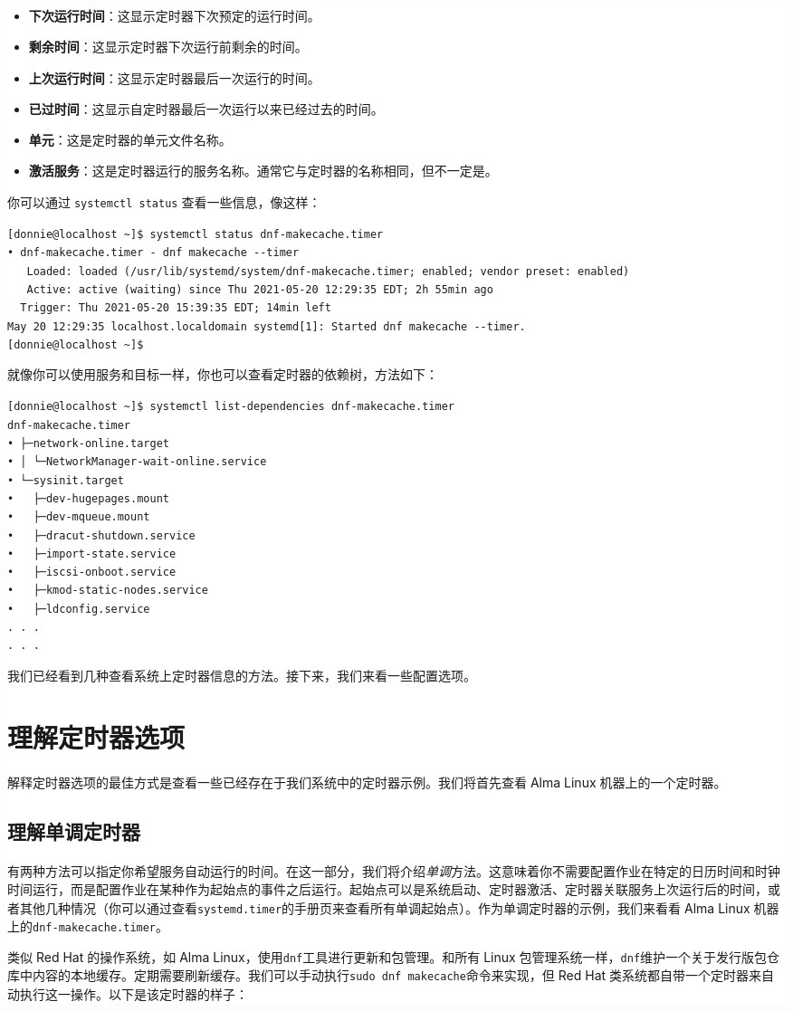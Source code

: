 +   **下次运行时间**：这显示定时器下次预定的运行时间。

+   **剩余时间**：这显示定时器下次运行前剩余的时间。

+   **上次运行时间**：这显示定时器最后一次运行的时间。

+   **已过时间**：这显示自定时器最后一次运行以来已经过去的时间。

+   **单元**：这是定时器的单元文件名称。

+   **激活服务**：这是定时器运行的服务名称。通常它与定时器的名称相同，但不一定是。

你可以通过 `systemctl status` 查看一些信息，像这样：

```
[donnie@localhost ~]$ systemctl status dnf-makecache.timer
• dnf-makecache.timer - dnf makecache --timer
   Loaded: loaded (/usr/lib/systemd/system/dnf-makecache.timer; enabled; vendor preset: enabled)
   Active: active (waiting) since Thu 2021-05-20 12:29:35 EDT; 2h 55min ago
  Trigger: Thu 2021-05-20 15:39:35 EDT; 14min left
May 20 12:29:35 localhost.localdomain systemd[1]: Started dnf makecache --timer.
[donnie@localhost ~]$
```

就像你可以使用服务和目标一样，你也可以查看定时器的依赖树，方法如下：

```
[donnie@localhost ~]$ systemctl list-dependencies dnf-makecache.timer
dnf-makecache.timer
• ├─network-online.target
• │ └─NetworkManager-wait-online.service
• └─sysinit.target
•   ├─dev-hugepages.mount
•   ├─dev-mqueue.mount
•   ├─dracut-shutdown.service
•   ├─import-state.service
•   ├─iscsi-onboot.service
•   ├─kmod-static-nodes.service
•   ├─ldconfig.service
. . .
. . .
```

我们已经看到几种查看系统上定时器信息的方法。接下来，我们来看一些配置选项。

# 理解定时器选项

解释定时器选项的最佳方式是查看一些已经存在于我们系统中的定时器示例。我们将首先查看 Alma Linux 机器上的一个定时器。

## 理解单调定时器

有两种方法可以指定你希望服务自动运行的时间。在这一部分，我们将介绍*单调*方法。这意味着你不需要配置作业在特定的日历时间和时钟时间运行，而是配置作业在某种作为起始点的事件之后运行。起始点可以是系统启动、定时器激活、定时器关联服务上次运行后的时间，或者其他几种情况（你可以通过查看`systemd.timer`的手册页来查看所有单调起始点）。作为单调定时器的示例，我们来看看 Alma Linux 机器上的`dnf-makecache.timer`。

类似 Red Hat 的操作系统，如 Alma Linux，使用`dnf`工具进行更新和包管理。和所有 Linux 包管理系统一样，`dnf`维护一个关于发行版包仓库中内容的本地缓存。定期需要刷新缓存。我们可以手动执行`sudo dnf makecache`命令来实现，但 Red Hat 类系统都自带一个定时器来自动执行这一操作。以下是该定时器的样子：
